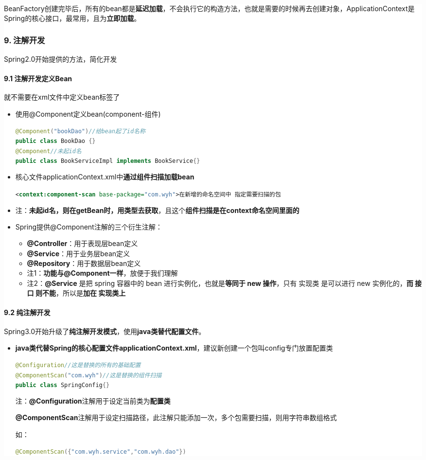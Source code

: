   BeanFactory创建完毕后，所有的bean都是**延迟加载**，不会执行它的构造方法，也就是需要的时候再去创建对象，ApplicationContext是Spring的核心接口，最常用，且为**立即加载**。



### 9. 注解开发

Spring2.0开始提供的方法，简化开发

#### 9.1 注解开发定义Bean

就不需要在xml文件中定义bean标签了

* 使用@Component定义bean(component-组件)

  ```java
  @Component("bookDao")//给bean起了id名称
  public class BookDao {}
  @Component//未起id名
  public class BookServiceImpl implements BookService{}
  ```

* 核心文件applicationContext.xml中**通过组件扫描加载bean**

  ```xml
  <context:component-scan base-package="com.wyh">在新增的命名空间中 指定需要扫描的包
  ```

* 注：**未起id名，则在getBean时，用类型去获取**，且这个**组件扫描是在context命名空间里面的**

* Spring提供@Component注解的三个衍生注解：

  * **@Controller**：用于表现层bean定义
  * **@Service**：用于业务层bean定义
  * **@Repository**：用于数据层bean定义
  * 注1：**功能与@Component一样**，放便于我们理解
  * 注2：**@Service** 是把 spring 容器中的 bean 进行实例化，也就是**等同于 new 操作**，只有 实现类 是可以进行 new 实例化的，**而 接口 则不能**，所以是**加在 实现类上**

#### 9.2 纯注解开发

Spring3.0开始升级了**纯注解开发模式**，使用**java类替代配置文件**。

* **java类代替Spring的核心配置文件applicationContext.xml**，建议新创建一个包叫config专门放置配置类

  ```java
  @Configuration//这是替换的所有的基础配置
  @ComponentScan("com.wyh")//这是替换的组件扫描
  public class SpringConfig{}
  ```

  注：**@Configuration**注解用于设定当前类为**配置类**

  ​		**@ComponentScan**注解用于设定扫描路径，此注解只能添加一次，多个包需要扫描，则用字符串数组格式

  如：

  ```java
  @ComponentScan({"com.wyh.service","com.wyh.dao"})
  ```
